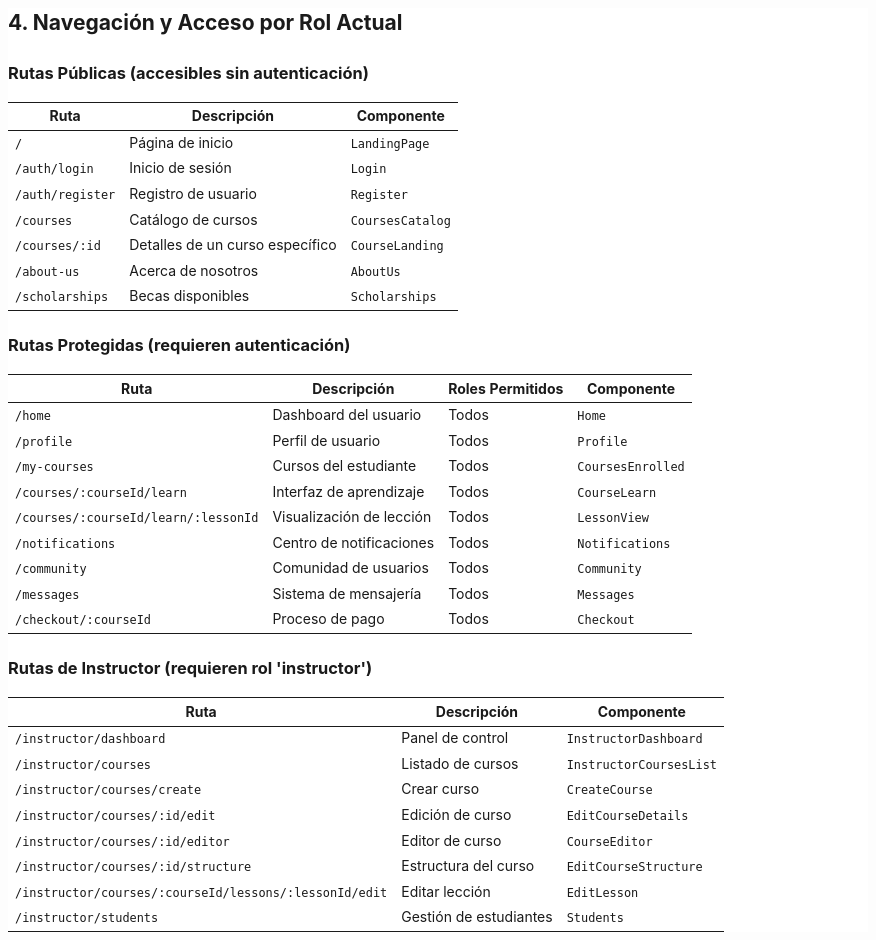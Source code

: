 ## 4. Navegación y Acceso por Rol Actual

### Rutas Públicas (accesibles sin autenticación)

| Ruta | Descripción | Componente |
|------|-------------|------------|
| `/` | Página de inicio | `LandingPage` |
| `/auth/login` | Inicio de sesión | `Login` |
| `/auth/register` | Registro de usuario | `Register` |
| `/courses` | Catálogo de cursos | `CoursesCatalog` |
| `/courses/:id` | Detalles de un curso específico | `CourseLanding` |
| `/about-us` | Acerca de nosotros | `AboutUs` |
| `/scholarships` | Becas disponibles | `Scholarships` |

### Rutas Protegidas (requieren autenticación)

| Ruta | Descripción | Roles Permitidos | Componente |
|------|-------------|------------------|------------|
| `/home` | Dashboard del usuario | Todos | `Home` |
| `/profile` | Perfil de usuario | Todos | `Profile` |
| `/my-courses` | Cursos del estudiante | Todos | `CoursesEnrolled` |
| `/courses/:courseId/learn` | Interfaz de aprendizaje | Todos | `CourseLearn` |
| `/courses/:courseId/learn/:lessonId` | Visualización de lección | Todos | `LessonView` |
| `/notifications` | Centro de notificaciones | Todos | `Notifications` |
| `/community` | Comunidad de usuarios | Todos | `Community` |
| `/messages` | Sistema de mensajería | Todos | `Messages` |
| `/checkout/:courseId` | Proceso de pago | Todos | `Checkout` |

### Rutas de Instructor (requieren rol 'instructor')

| Ruta | Descripción | Componente |
|------|-------------|------------|
| `/instructor/dashboard` | Panel de control | `InstructorDashboard` |
| `/instructor/courses` | Listado de cursos | `InstructorCoursesList` |
| `/instructor/courses/create` | Crear curso | `CreateCourse` |
| `/instructor/courses/:id/edit` | Edición de curso | `EditCourseDetails` |
| `/instructor/courses/:id/editor` | Editor de curso | `CourseEditor` |
| `/instructor/courses/:id/structure` | Estructura del curso | `EditCourseStructure` |
| `/instructor/courses/:courseId/lessons/:lessonId/edit` | Editar lección | `EditLesson` |
| `/instructor/students` | Gestión de estudiantes | `Students` |
